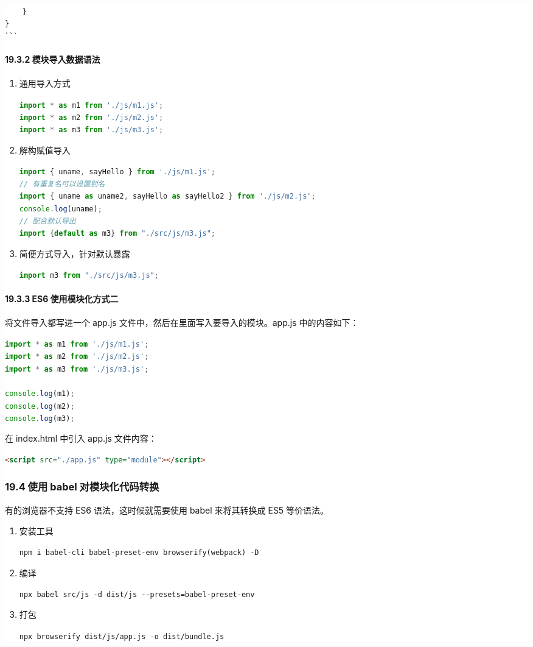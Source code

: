         }
    }
    ```

#### 19.3.2 模块导入数据语法

1. 通用导入方式
    ```js
    import * as m1 from './js/m1.js';
    import * as m2 from './js/m2.js';
    import * as m3 from './js/m3.js';
    ```

2. 解构赋值导入
    ```js
    import { uname, sayHello } from './js/m1.js';
    // 有重复名可以设置别名
    import { uname as uname2, sayHello as sayHello2 } from './js/m2.js';
    console.log(uname);
    // 配合默认导出
    import {default as m3} from "./src/js/m3.js";
    ```

3. 简便方式导入，针对默认暴露
    ```js
    import m3 from "./src/js/m3.js";
    ```

#### 19.3.3 ES6 使用模块化方式二

将文件导入都写进一个 app.js 文件中，然后在里面写入要导入的模块。app.js 中的内容如下：
```js
import * as m1 from './js/m1.js';
import * as m2 from './js/m2.js';
import * as m3 from './js/m3.js';

console.log(m1);
console.log(m2);
console.log(m3);
```
在 index.html 中引入 app.js 文件内容：
```html
<script src="./app.js" type="module"></script>
```

### 19.4 使用 babel 对模块化代码转换

有的浏览器不支持 ES6 语法，这时候就需要使用 babel 来将其转换成 ES5 等价语法。

1. 安装工具
    ```
    npm i babel-cli babel-preset-env browserify(webpack) -D
    ```
2. 编译
    ```
    npx babel src/js -d dist/js --presets=babel-preset-env
    ```
3. 打包
    ```
    npx browserify dist/js/app.js -o dist/bundle.js
    ```
